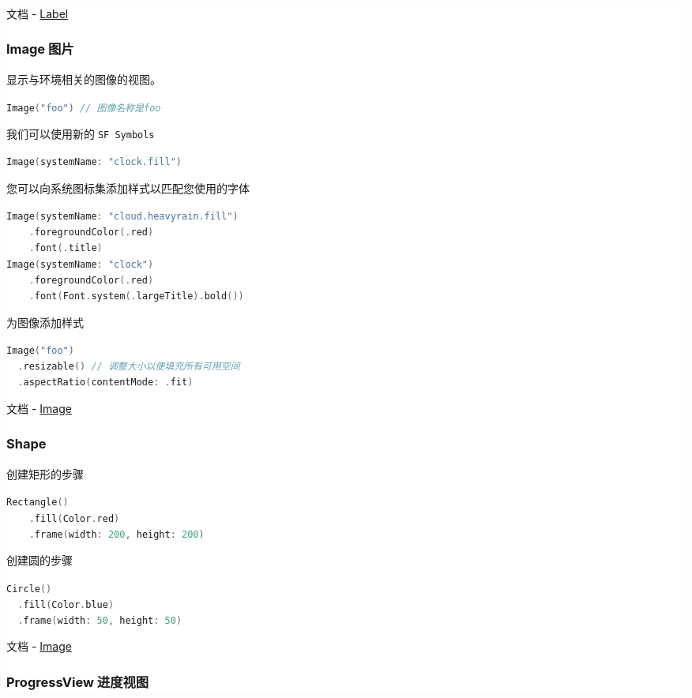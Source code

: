 文档 - [Label](https://developer.apple.com/documentation/swiftui/link)

### Image 图片


显示与环境相关的图像的视图。

```swift
Image("foo") // 图像名称是foo
```

我们可以使用新的 `SF Symbols`

```swift
Image(systemName: "clock.fill")
```

您可以向系统图标集添加样式以匹配您使用的字体

```swift
Image(systemName: "cloud.heavyrain.fill")
    .foregroundColor(.red)
    .font(.title)
Image(systemName: "clock")
    .foregroundColor(.red)
    .font(Font.system(.largeTitle).bold())
```

为图像添加样式

```swift
Image("foo")
  .resizable() // 调整大小以便填充所有可用空间
  .aspectRatio(contentMode: .fit)
```

文档 - [Image](https://developer.apple.com/documentation/swiftui/image)

### Shape

创建矩形的步骤

```swift
Rectangle()
    .fill(Color.red)
    .frame(width: 200, height: 200)
```

创建圆的步骤

```swift
Circle()
  .fill(Color.blue)
  .frame(width: 50, height: 50)
```

文档 - [Image](https://developer.apple.com/documentation/swiftui/shapes)

### ProgressView 进度视图
